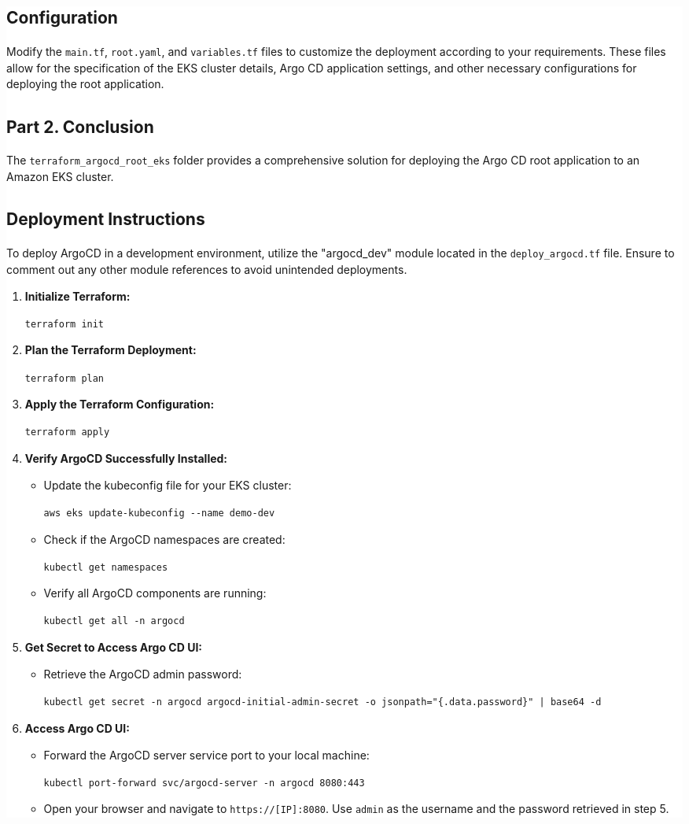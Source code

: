 ## Configuration

Modify the `main.tf`, `root.yaml`, and `variables.tf` files to customize the deployment according to your requirements. These files allow for the specification of the EKS cluster details, Argo CD application settings, and other necessary configurations for deploying the root application.

## Part 2. Conclusion

The `terraform_argocd_root_eks` folder provides a comprehensive solution for deploying the Argo CD root application to an Amazon EKS cluster.

## Deployment Instructions

To deploy ArgoCD in a development environment, utilize the "argocd_dev" module located in the `deploy_argocd.tf` file. Ensure to comment out any other module references to avoid unintended deployments.

1. **Initialize Terraform:**
   ```shell
   terraform init
   ```
2. **Plan the Terraform Deployment:**
   ```shell
   terraform plan
   ```
3. **Apply the Terraform Configuration:**
   ```shell
   terraform apply
   ```
4. **Verify ArgoCD Successfully Installed:**
   - Update the kubeconfig file for your EKS cluster:
     ```shell
     aws eks update-kubeconfig --name demo-dev
     ```
   - Check if the ArgoCD namespaces are created:
     ```shell
     kubectl get namespaces
     ```
   - Verify all ArgoCD components are running:
     ```shell
     kubectl get all -n argocd
     ```
5. **Get Secret to Access Argo CD UI:**
   - Retrieve the ArgoCD admin password:
     ```shell
     kubectl get secret -n argocd argocd-initial-admin-secret -o jsonpath="{.data.password}" | base64 -d
     ```
6. **Access Argo CD UI:**

   - Forward the ArgoCD server service port to your local machine:
     ```shell
     kubectl port-forward svc/argocd-server -n argocd 8080:443
     ```
   - Open your browser and navigate to `https://[IP]:8080`. Use `admin` as the username and the password retrieved in step 5.
